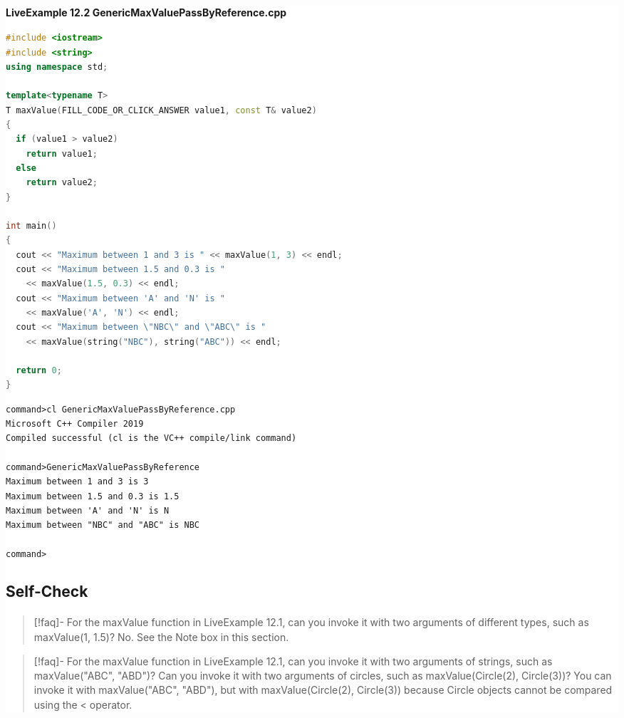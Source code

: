 **LiveExample 12.2 GenericMaxValuePassByReference.cpp**
```C++
#include <iostream>
#include <string>
using namespace std;

template<typename T>
T maxValue(FILL_CODE_OR_CLICK_ANSWER value1, const T& value2)
{
  if (value1 > value2)
    return value1;
  else
    return value2;
}

int main()
{
  cout << "Maximum between 1 and 3 is " << maxValue(1, 3) << endl;
  cout << "Maximum between 1.5 and 0.3 is "
    << maxValue(1.5, 0.3) << endl;
  cout << "Maximum between 'A' and 'N' is "
    << maxValue('A', 'N') << endl;
  cout << "Maximum between \"NBC\" and \"ABC\" is "
    << maxValue(string("NBC"), string("ABC")) << endl;

  return 0;
}
```

```
command>cl GenericMaxValuePassByReference.cpp
Microsoft C++ Compiler 2019 
Compiled successful (cl is the VC++ compile/link command)

command>GenericMaxValuePassByReference 
Maximum between 1 and 3 is 3
Maximum between 1.5 and 0.3 is 1.5
Maximum between 'A' and 'N' is N
Maximum between "NBC" and "ABC" is NBC

command>
```

## Self-Check

>[!faq]- For the maxValue function in LiveExample 12.1, can you invoke it with two arguments of different types, such as maxValue(1, 1.5)?
No. See the Note box in this section.

>[!faq]- For the maxValue function in LiveExample 12.1, can you invoke it with two arguments of strings, such as maxValue("ABC", "ABD")? Can you invoke it with two arguments of circles, such as maxValue(Circle(2), Circle(3))?
You can invoke it with maxValue("ABC", "ABD"), but with maxValue(Circle(2), Circle(3)) because Circle objects cannot be compared using the < operator.
